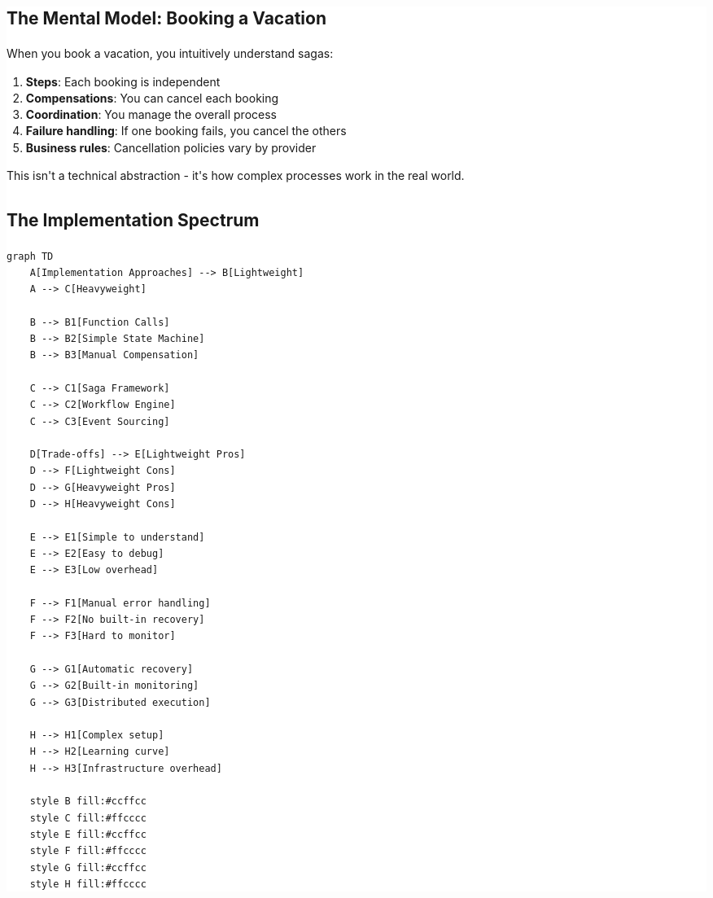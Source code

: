 ## The Mental Model: Booking a Vacation

When you book a vacation, you intuitively understand sagas:

1. **Steps**: Each booking is independent
2. **Compensations**: You can cancel each booking
3. **Coordination**: You manage the overall process
4. **Failure handling**: If one booking fails, you cancel the others
5. **Business rules**: Cancellation policies vary by provider

This isn't a technical abstraction - it's how complex processes work in the real world.

## The Implementation Spectrum

```mermaid
graph TD
    A[Implementation Approaches] --> B[Lightweight]
    A --> C[Heavyweight]
    
    B --> B1[Function Calls]
    B --> B2[Simple State Machine]
    B --> B3[Manual Compensation]
    
    C --> C1[Saga Framework]
    C --> C2[Workflow Engine]
    C --> C3[Event Sourcing]
    
    D[Trade-offs] --> E[Lightweight Pros]
    D --> F[Lightweight Cons]
    D --> G[Heavyweight Pros]
    D --> H[Heavyweight Cons]
    
    E --> E1[Simple to understand]
    E --> E2[Easy to debug]
    E --> E3[Low overhead]
    
    F --> F1[Manual error handling]
    F --> F2[No built-in recovery]
    F --> F3[Hard to monitor]
    
    G --> G1[Automatic recovery]
    G --> G2[Built-in monitoring]
    G --> G3[Distributed execution]
    
    H --> H1[Complex setup]
    H --> H2[Learning curve]
    H --> H3[Infrastructure overhead]
    
    style B fill:#ccffcc
    style C fill:#ffcccc
    style E fill:#ccffcc
    style F fill:#ffcccc
    style G fill:#ccffcc
    style H fill:#ffcccc
```

